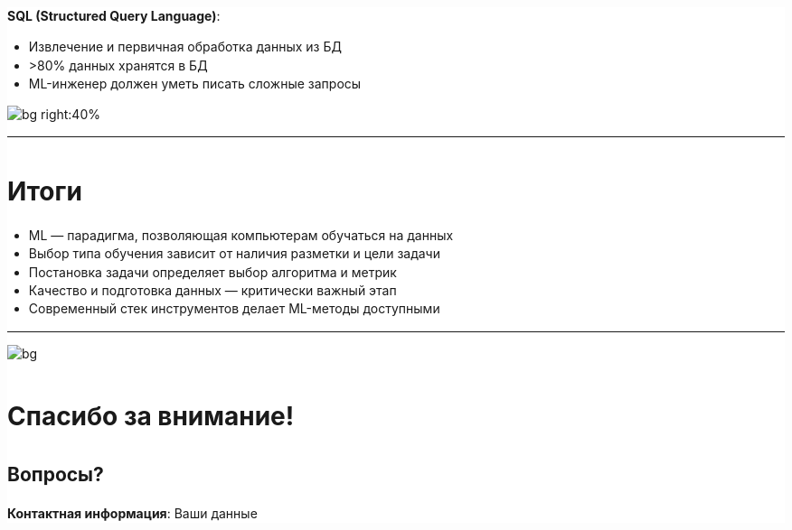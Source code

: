 **SQL (Structured Query Language)**:
- Извлечение и первичная обработка данных из БД
- \>80% данных хранятся в БД
- ML-инженер должен уметь писать сложные запросы

![bg right:40%](https://miro.medium.com/v2/resize:fit:1400/1*QcakC0QhmnQQuz1m2q2q2Q.png)

---

# Итоги

- ML — парадигма, позволяющая компьютерам обучаться на данных
- Выбор типа обучения зависит от наличия разметки и цели задачи
- Постановка задачи определяет выбор алгоритма и метрик
- Качество и подготовка данных — критически важный этап
- Современный стек инструментов делает ML-методы доступными

---


![bg](https://images.unsplash.com/photo-1518770660439-4636190af475?ixlib=rb-4.0.3&auto=format&fit=crop&w=1400&q=80)

# **Спасибо за внимание!**

## Вопросы?

**Контактная информация**: Ваши данные